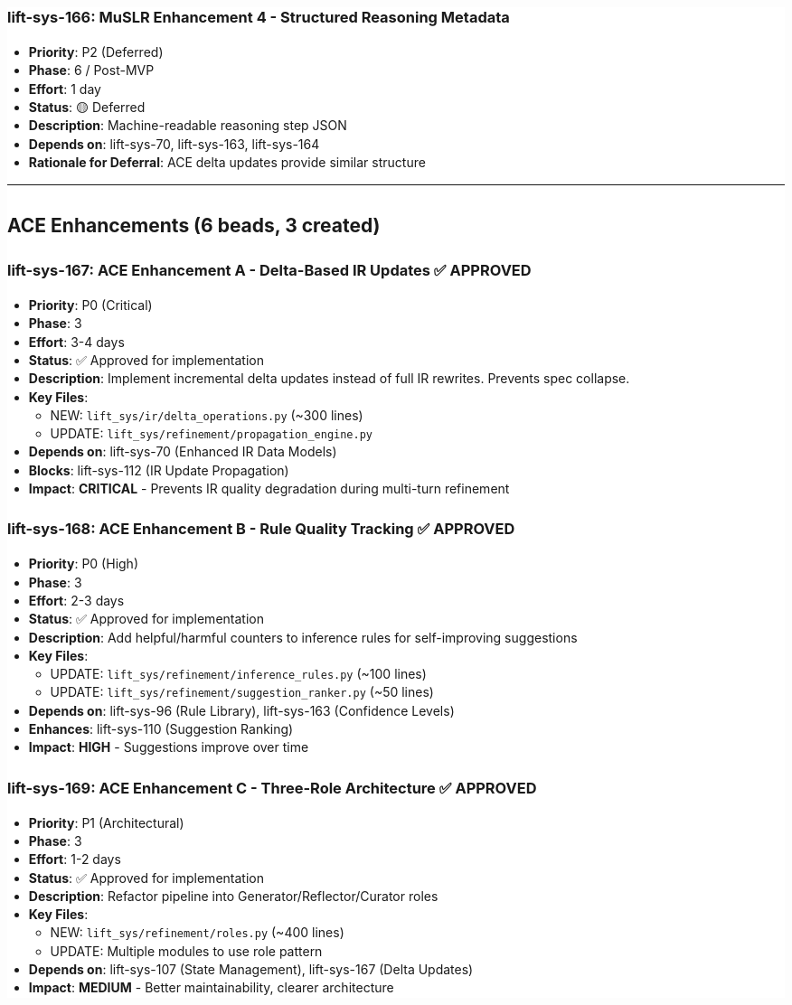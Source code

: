### lift-sys-166: MuSLR Enhancement 4 - Structured Reasoning Metadata
- **Priority**: P2 (Deferred)
- **Phase**: 6 / Post-MVP
- **Effort**: 1 day
- **Status**: 🟡 Deferred
- **Description**: Machine-readable reasoning step JSON
- **Depends on**: lift-sys-70, lift-sys-163, lift-sys-164
- **Rationale for Deferral**: ACE delta updates provide similar structure

---

## ACE Enhancements (6 beads, 3 created)

### lift-sys-167: ACE Enhancement A - Delta-Based IR Updates ✅ APPROVED
- **Priority**: P0 (Critical)
- **Phase**: 3
- **Effort**: 3-4 days
- **Status**: ✅ Approved for implementation
- **Description**: Implement incremental delta updates instead of full IR rewrites. Prevents spec collapse.
- **Key Files**:
  - NEW: `lift_sys/ir/delta_operations.py` (~300 lines)
  - UPDATE: `lift_sys/refinement/propagation_engine.py`
- **Depends on**: lift-sys-70 (Enhanced IR Data Models)
- **Blocks**: lift-sys-112 (IR Update Propagation)
- **Impact**: **CRITICAL** - Prevents IR quality degradation during multi-turn refinement

### lift-sys-168: ACE Enhancement B - Rule Quality Tracking ✅ APPROVED
- **Priority**: P0 (High)
- **Phase**: 3
- **Effort**: 2-3 days
- **Status**: ✅ Approved for implementation
- **Description**: Add helpful/harmful counters to inference rules for self-improving suggestions
- **Key Files**:
  - UPDATE: `lift_sys/refinement/inference_rules.py` (~100 lines)
  - UPDATE: `lift_sys/refinement/suggestion_ranker.py` (~50 lines)
- **Depends on**: lift-sys-96 (Rule Library), lift-sys-163 (Confidence Levels)
- **Enhances**: lift-sys-110 (Suggestion Ranking)
- **Impact**: **HIGH** - Suggestions improve over time

### lift-sys-169: ACE Enhancement C - Three-Role Architecture ✅ APPROVED
- **Priority**: P1 (Architectural)
- **Phase**: 3
- **Effort**: 1-2 days
- **Status**: ✅ Approved for implementation
- **Description**: Refactor pipeline into Generator/Reflector/Curator roles
- **Key Files**:
  - NEW: `lift_sys/refinement/roles.py` (~400 lines)
  - UPDATE: Multiple modules to use role pattern
- **Depends on**: lift-sys-107 (State Management), lift-sys-167 (Delta Updates)
- **Impact**: **MEDIUM** - Better maintainability, clearer architecture
